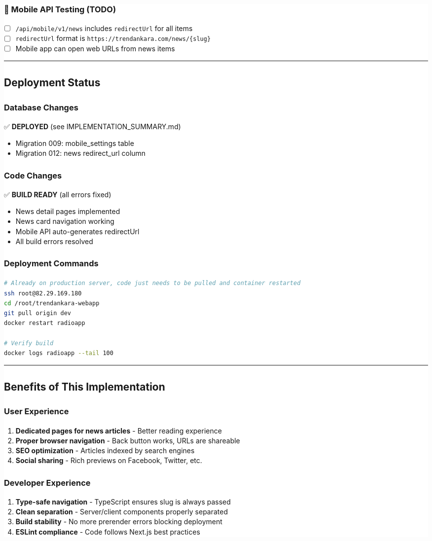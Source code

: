 ### 🔄 Mobile API Testing (TODO)
- [ ] `/api/mobile/v1/news` includes `redirectUrl` for all items
- [ ] `redirectUrl` format is `https://trendankara.com/news/{slug}`
- [ ] Mobile app can open web URLs from news items

---

## Deployment Status

### Database Changes
✅ **DEPLOYED** (see IMPLEMENTATION_SUMMARY.md)
- Migration 009: mobile_settings table
- Migration 012: news redirect_url column

### Code Changes
✅ **BUILD READY** (all errors fixed)
- News detail pages implemented
- News card navigation working
- Mobile API auto-generates redirectUrl
- All build errors resolved

### Deployment Commands
```bash
# Already on production server, code just needs to be pulled and container restarted
ssh root@82.29.169.180
cd /root/trendankara-webapp
git pull origin dev
docker restart radioapp

# Verify build
docker logs radioapp --tail 100
```

---

## Benefits of This Implementation

### User Experience
1. **Dedicated pages for news articles** - Better reading experience
2. **Proper browser navigation** - Back button works, URLs are shareable
3. **SEO optimization** - Articles indexed by search engines
4. **Social sharing** - Rich previews on Facebook, Twitter, etc.

### Developer Experience
1. **Type-safe navigation** - TypeScript ensures slug is always passed
2. **Clean separation** - Server/client components properly separated
3. **Build stability** - No more prerender errors blocking deployment
4. **ESLint compliance** - Code follows Next.js best practices
